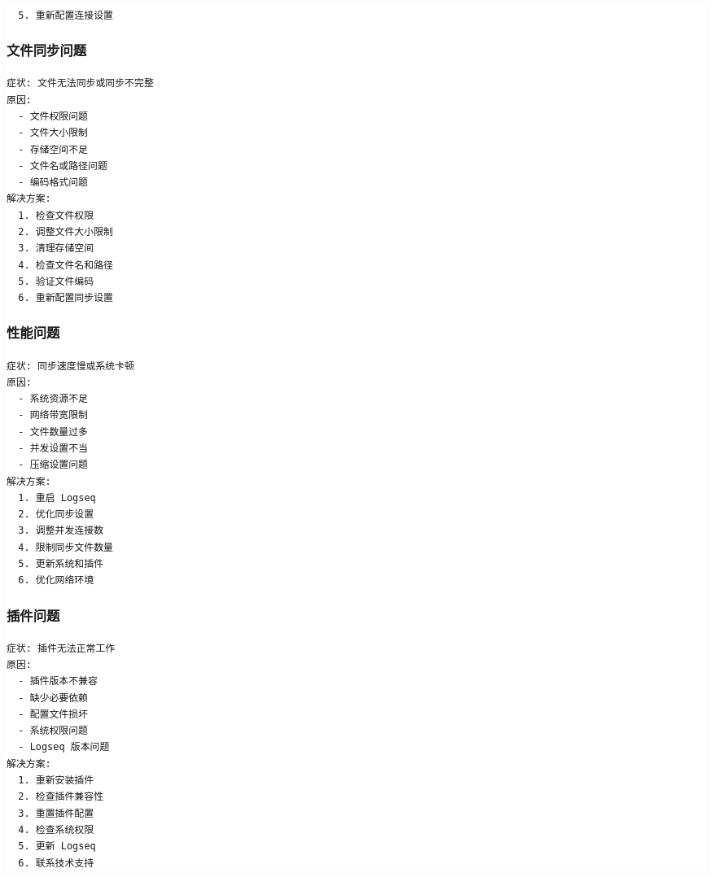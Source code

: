 ```
  5. 重新配置连接设置
```

### 文件同步问题
```
症状: 文件无法同步或同步不完整
原因:
  - 文件权限问题
  - 文件大小限制
  - 存储空间不足
  - 文件名或路径问题
  - 编码格式问题
解决方案:
  1. 检查文件权限
  2. 调整文件大小限制
  3. 清理存储空间
  4. 检查文件名和路径
  5. 验证文件编码
  6. 重新配置同步设置
```

### 性能问题
```
症状: 同步速度慢或系统卡顿
原因:
  - 系统资源不足
  - 网络带宽限制
  - 文件数量过多
  - 并发设置不当
  - 压缩设置问题
解决方案:
  1. 重启 Logseq
  2. 优化同步设置
  3. 调整并发连接数
  4. 限制同步文件数量
  5. 更新系统和插件
  6. 优化网络环境
```

### 插件问题
```
症状: 插件无法正常工作
原因:
  - 插件版本不兼容
  - 缺少必要依赖
  - 配置文件损坏
  - 系统权限问题
  - Logseq 版本问题
解决方案:
  1. 重新安装插件
  2. 检查插件兼容性
  3. 重置插件配置
  4. 检查系统权限
  5. 更新 Logseq
  6. 联系技术支持
```
